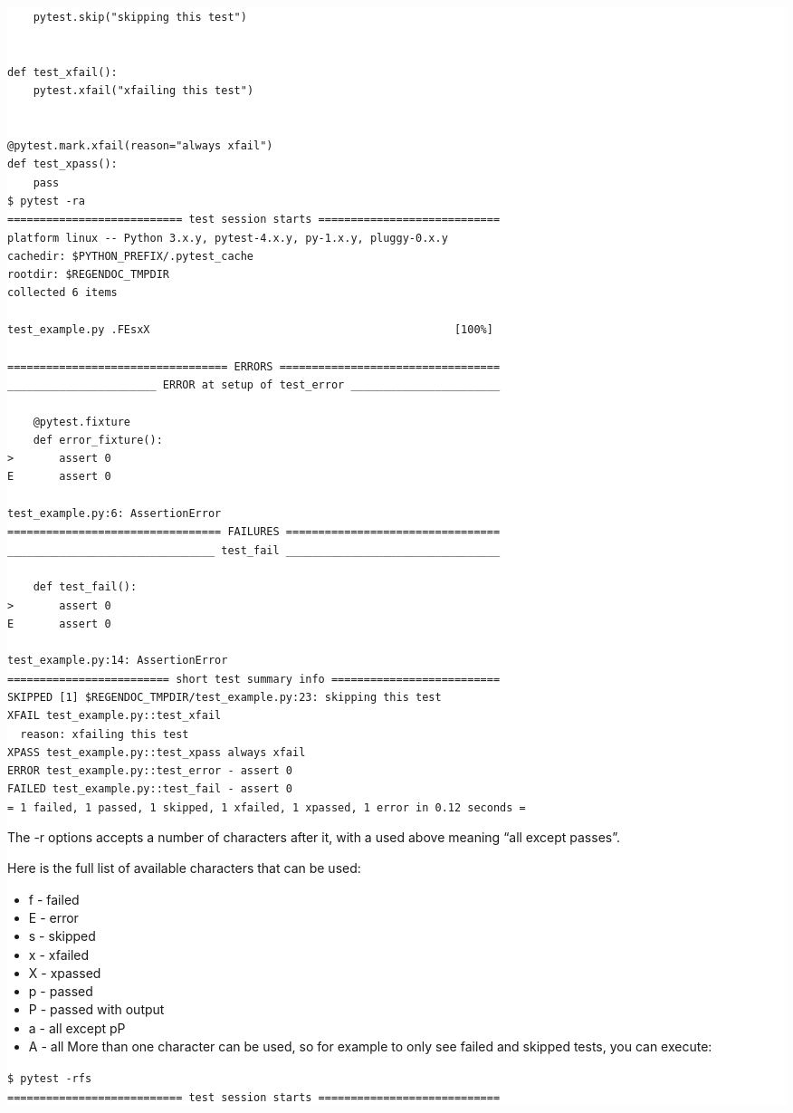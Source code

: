 ```
    pytest.skip("skipping this test")


def test_xfail():
    pytest.xfail("xfailing this test")


@pytest.mark.xfail(reason="always xfail")
def test_xpass():
    pass
$ pytest -ra
=========================== test session starts ============================
platform linux -- Python 3.x.y, pytest-4.x.y, py-1.x.y, pluggy-0.x.y
cachedir: $PYTHON_PREFIX/.pytest_cache
rootdir: $REGENDOC_TMPDIR
collected 6 items

test_example.py .FEsxX                                               [100%]

================================== ERRORS ==================================
_______________________ ERROR at setup of test_error _______________________

    @pytest.fixture
    def error_fixture():
>       assert 0
E       assert 0

test_example.py:6: AssertionError
================================= FAILURES =================================
________________________________ test_fail _________________________________

    def test_fail():
>       assert 0
E       assert 0

test_example.py:14: AssertionError
========================= short test summary info ==========================
SKIPPED [1] $REGENDOC_TMPDIR/test_example.py:23: skipping this test
XFAIL test_example.py::test_xfail
  reason: xfailing this test
XPASS test_example.py::test_xpass always xfail
ERROR test_example.py::test_error - assert 0
FAILED test_example.py::test_fail - assert 0
= 1 failed, 1 passed, 1 skipped, 1 xfailed, 1 xpassed, 1 error in 0.12 seconds =
```
The -r options accepts a number of characters after it, with a used above meaning “all except passes”.

Here is the full list of available characters that can be used:

- f - failed
- E - error
- s - skipped
- x - xfailed
- X - xpassed
- p - passed
- P - passed with output
- a - all except pP
- A - all
More than one character can be used, so for example to only see failed and skipped tests, you can execute:
```
$ pytest -rfs
=========================== test session starts ============================
```
